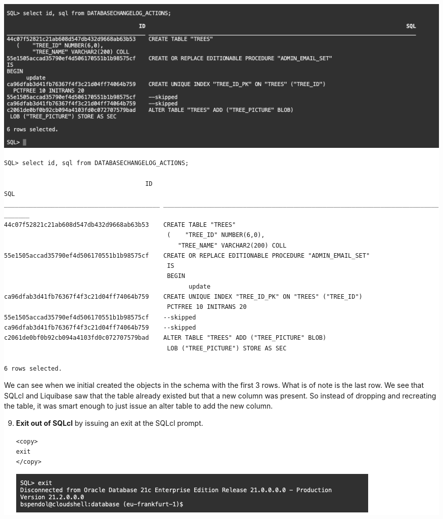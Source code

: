    ![select from DATABASECHANGELOG_ACTIONS ](./images/change-10.png)

   ```  
   SQL> select id, sql from DATABASECHANGELOG_ACTIONS;

                                          ID                                                                                 SQL 
   ___________________________________________ ___________________________________________________________________________________ 
   44c07f52821c21ab608d547db432d9668ab63b53    CREATE TABLE "TREES"
                                                (    "TREE_ID" NUMBER(6,0),
                                                   "TREE_NAME" VARCHAR2(200) COLL    
   55e1505accad35790ef4d506170551b1b98575cf    CREATE OR REPLACE EDITIONABLE PROCEDURE "ADMIN_EMAIL_SET" 
                                                IS
                                                BEGIN
                                                      update    
   ca96dfab3d41fb76367f4f3c21d04ff74064b759    CREATE UNIQUE INDEX "TREE_ID_PK" ON "TREES" ("TREE_ID")
                                                PCTFREE 10 INITRANS 20    
   55e1505accad35790ef4d506170551b1b98575cf    --skipped                                                                           
   ca96dfab3d41fb76367f4f3c21d04ff74064b759    --skipped                                                                           
   c2061de0bf0b92cb094a4103fd0c072707579bad    ALTER TABLE "TREES" ADD ("TREE_PICTURE" BLOB)
                                                LOB ("TREE_PICTURE") STORE AS SEC    

   6 rows selected. 
   ```  

   We can see when we initial created the objects in the schema with the first 3 rows. What is of note is the last row. We see that SQLcl and Liquibase saw that the table already existed but that a new column was present. So instead of dropping and recreating the table, it was smart enough to just issue an alter table to add the new column.

9. **Exit out of SQLcl** by issuing an exit at the SQLcl prompt.

   ````
   <copy>
   exit
   </copy>
   ````
   ![exit SQLcl](./images/change-11.png)

